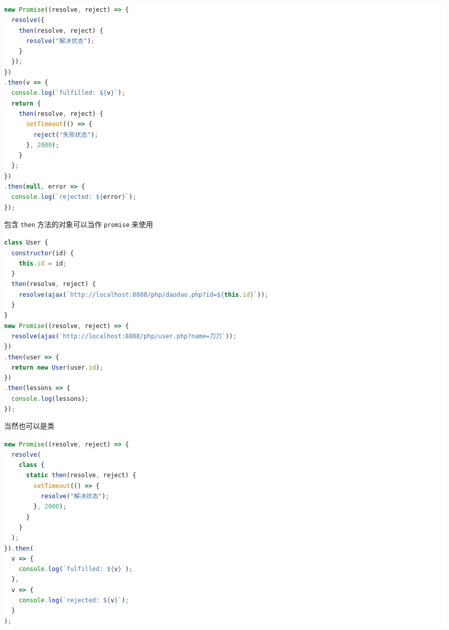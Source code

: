 ```js
new Promise((resolve, reject) => {
  resolve({
    then(resolve, reject) {
      resolve("解决状态");
    }
  });
})
.then(v => {
  console.log(`fulfilled: ${v}`);
  return {
    then(resolve, reject) {
      setTimeout(() => {
        reject("失败状态");
      }, 2000);
    }
  };
})
.then(null, error => {
  console.log(`rejected: ${error}`);
});
```

包含 `then` 方法的对象可以当作 `promise` 来使用

```js
class User {
  constructor(id) {
    this.id = id;
  }
  then(resolve, reject) {
    resolve(ajax(`http://localhost:8888/php/daodao.php?id=${this.id}`));
  }
}
new Promise((resolve, reject) => {
  resolve(ajax(`http://localhost:8888/php/user.php?name=刀刀`));
})
.then(user => {
  return new User(user.id);
})
.then(lessons => {
  console.log(lessons);
});
```

当然也可以是类

```js
new Promise((resolve, reject) => {
  resolve(
    class {
      static then(resolve, reject) {
        setTimeout(() => {
          resolve("解决状态");
        }, 2000);
      }
    }
  );
}).then(
  v => {
    console.log(`fulfilled: ${v}`);
  },
  v => {
    console.log(`rejected: ${v}`);
  }
);
```